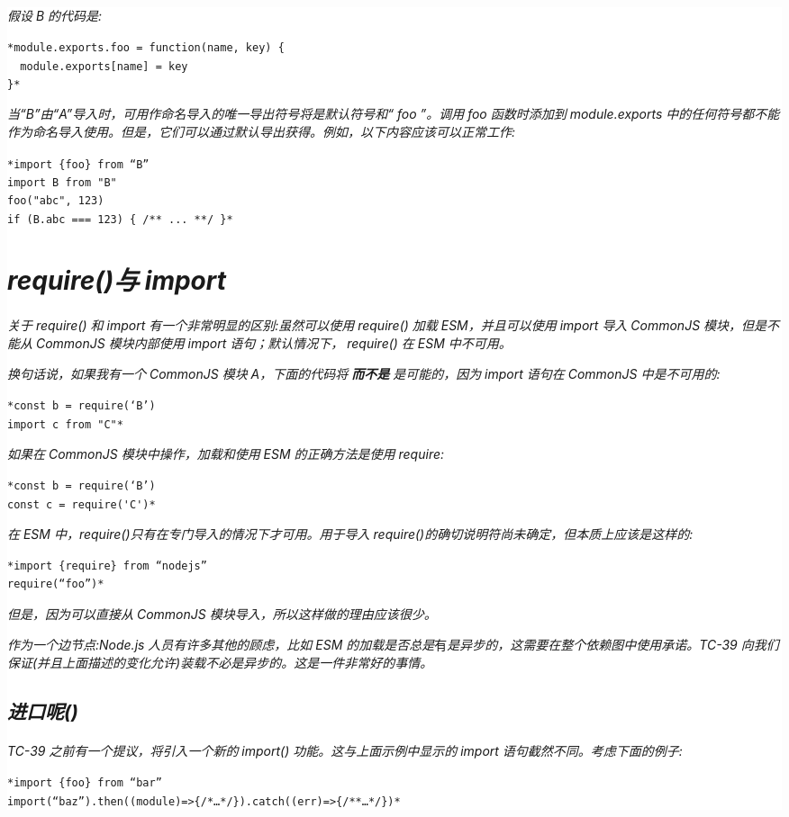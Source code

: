 *假设 B 的代码是:*

```
*module.exports.foo = function(name, key) {
  module.exports[name] = key
}*
```

*当“B”由“A”导入时，可用作命名导入的唯一导出符号将是默认符号和“ *foo* ”。调用 foo 函数时添加到 module.exports 中的任何符号都不能作为命名导入使用。但是，它们可以通过默认导出获得。例如，以下内容应该可以正常工作:*

```
*import {foo} from “B”
import B from "B"
foo("abc", 123)
if (B.abc === 123) { /** ... **/ }*
```

# *require()与 import*

*关于 *require()* 和 *import* 有一个非常明显的区别:虽然可以使用 *require()* 加载 ESM，并且可以使用 *import* 导入 CommonJS 模块，但是不能从 CommonJS 模块内部使用 *import* 语句；默认情况下， *require()* 在 ESM 中不可用。*

*换句话说，如果我有一个 CommonJS 模块 A，下面的代码将 ***而不是*** 是可能的，因为 import 语句在 CommonJS 中是不可用的:*

```
*const b = require(‘B’)
import c from "C"*
```

*如果在 CommonJS 模块中操作，加载和使用 ESM 的正确方法是使用 require:*

```
*const b = require(‘B’)
const c = require('C')*
```

*在 ESM 中，require()只有在专门导入的情况下才可用。用于导入 require()的确切说明符尚未确定，但本质上应该是这样的:*

```
*import {require} from “nodejs”
require(“foo”)*
```

*但是，因为可以直接从 CommonJS 模块导入，所以这样做的理由应该很少。*

*作为一个边节点:Node.js 人员有许多其他的顾虑，比如 ESM 的加载是否总是*有*是异步的，这需要在整个依赖图中使用承诺。TC-39 向我们保证(并且上面描述的变化允许)装载不必是异步的。这是一件非常好的事情。*

## *进口呢()*

*TC-39 之前有一个提议，将引入一个新的 *import()* 功能。这与上面示例中显示的 import 语句截然不同。考虑下面的例子:*

```
*import {foo} from “bar”
import(“baz”).then((module)=>{/*…*/}).catch((err)=>{/**…*/})*
```
